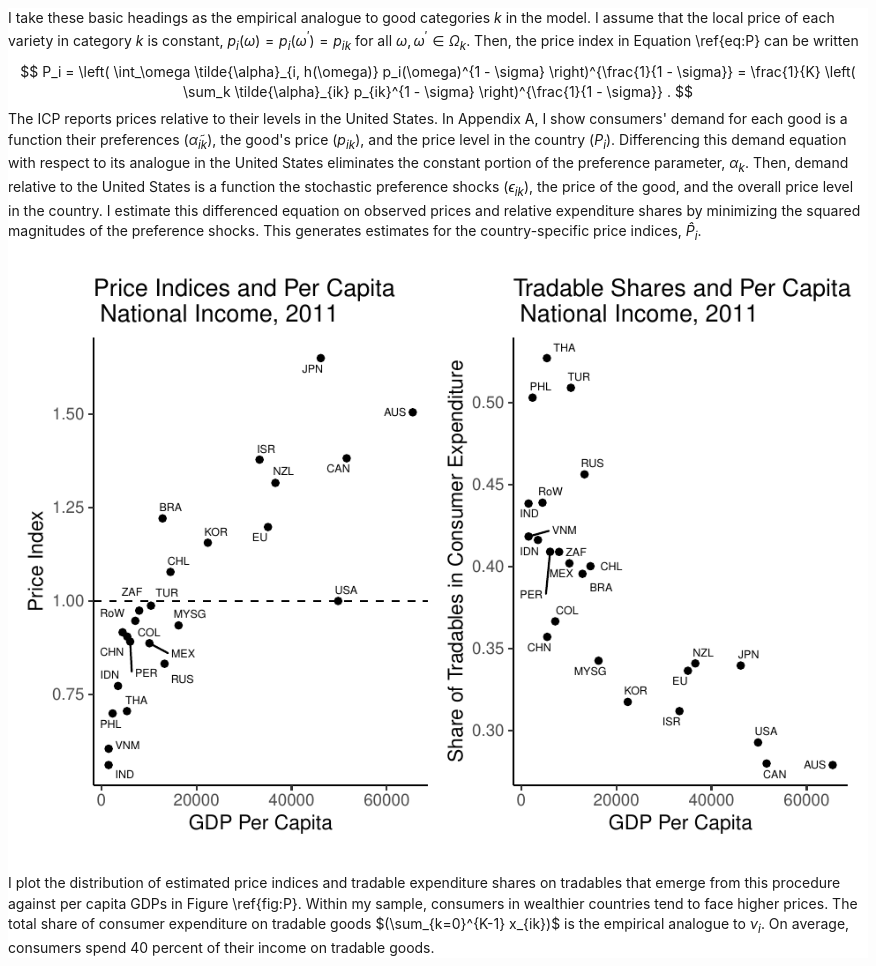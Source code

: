 I take these basic headings as the empirical analogue to good categories $k$ in the model. I assume that the local price of each variety in category $k$ is constant, $p_i(\omega) = p_i(\omega^\prime) = p_{ik}$ for all $\omega, \omega^\prime \in \Omega_k$. Then, the price index in Equation \ref{eq:P} can be written
$$
P_i = \left( \int_\omega \tilde{\alpha}_{i, h(\omega)} p_i(\omega)^{1 - \sigma} \right)^{\frac{1}{1 - \sigma}} = \frac{1}{K} \left( \sum_k \tilde{\alpha}_{ik} p_{ik}^{1 - \sigma} \right)^{\frac{1}{1 - \sigma}} .
$$
The ICP reports prices relative to their levels in the United States. In Appendix A, I show consumers' demand for each good is a function their preferences ($\tilde{\alpha}_{ik}$), the good's price ($p_{ik}$), and the price level in the country ($P_i$). Differencing this demand equation with respect to its analogue in the United States eliminates the constant portion of the preference parameter, $\alpha_k$. Then, demand relative to the United States is a function the stochastic preference shocks ($\epsilon_{ik}$), the price of the good, and the overall price level in the country. I estimate this differenced equation on observed prices and relative expenditure shares by minimizing the squared magnitudes of the preference shocks. This generates estimates for the country-specific price indices, $\hat{P}_i$.

![Price index estimates and tradable expenditure shares \label{fig:P}](figure/P-1.pdf)

I plot the distribution of estimated price indices and tradable expenditure shares on tradables that emerge from this procedure against per capita GDPs in Figure \ref{fig:P}. Within my sample, consumers in wealthier countries tend to face higher prices. The total share of consumer expenditure on tradable goods $(\sum_{k=0}^{K-1} x_{ik})$ is the empirical analogue to $\nu_i$. On average, consumers spend 40 percent of their income on tradable goods.
